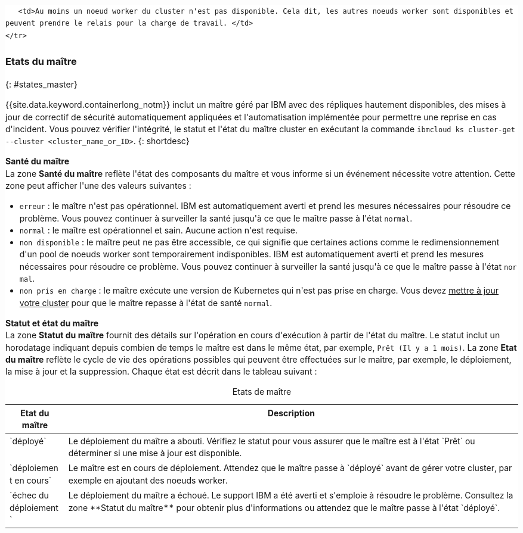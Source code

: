        <td>Au moins un noeud worker du cluster n'est pas disponible. Cela dit, les autres noeuds worker sont disponibles et peuvent prendre le relais pour la charge de travail. </td>
    </tr>
   </tbody>
 </table>




### Etats du maître
{: #states_master}

{{site.data.keyword.containerlong_notm}} inclut un maître géré par IBM avec des répliques hautement disponibles, des mises à jour de correctif de sécurité automatiquement appliquées et l'automatisation implémentée pour permettre une reprise en cas d'incident. Vous pouvez vérifier l'intégrité, le statut et l'état du maître cluster en exécutant la commande `ibmcloud ks cluster-get --cluster <cluster_name_or_ID>`.
{: shortdesc} 

**Santé du maître**<br>
La zone **Santé du maître** reflète l'état des composants du maître et vous informe si un événement nécessite votre attention. Cette zone peut afficher l'une des valeurs suivantes : 
*   `erreur` : le maître n'est pas opérationnel. IBM est automatiquement averti et prend les mesures nécessaires pour résoudre ce problème. Vous pouvez continuer à surveiller la santé jusqu'à ce que le maître passe à l'état `normal`.
*   `normal` : le maître est opérationnel et sain. Aucune action n'est requise.
*   `non disponible` : le maître peut ne pas être accessible, ce qui signifie que certaines actions comme le redimensionnement d'un pool de noeuds worker sont temporairement indisponibles. IBM est automatiquement averti et prend les mesures nécessaires pour résoudre ce problème. Vous pouvez continuer à surveiller la santé jusqu'à ce que le maître passe à l'état `normal`. 
*   `non pris en charge` : le maître exécute une version de Kubernetes qui n'est pas prise en charge. Vous devez [mettre à jour votre cluster](/docs/containers?topic=containers-update) pour que le maître repasse à l'état de santé `normal`. 

**Statut et état du maître**<br>
La zone **Statut du maître** fournit des détails sur l'opération en cours d'exécution à partir de l'état du maître. Le statut inclut un horodatage indiquant depuis combien de temps le maître est dans le même état, par exemple, `Prêt (Il y a 1 mois)`. La zone **Etat du maître** reflète le cycle de vie des opérations possibles qui peuvent être effectuées sur le maître, par exemple, le déploiement, la mise à jour et la suppression. Chaque état est décrit dans le tableau suivant :

<table summary="La lecture de chacune des lignes de ce tableau s'effectue de gauche à droite, avec l'état du maître dans la première colonne et une description dans la seconde colonne.">
<caption>Etats de maître</caption>
   <thead>
   <th>Etat du maître</th>
   <th>Description</th>
   </thead>
   <tbody>
<tr>
   <td>`déployé`</td>
   <td>Le déploiement du maître a abouti. Vérifiez le statut pour vous assurer que le maître est à l'état `Prêt` ou déterminer si une mise à jour est disponible.</td>
   </tr>
 <tr>
     <td>`déploiement en cours`</td>
     <td>Le maître est en cours de déploiement. Attendez que le maître passe à `déployé` avant de gérer votre cluster, par exemple en ajoutant des noeuds worker.</td>
    </tr>
   <tr>
     <td>`échec du déploiement`</td>
     <td>Le déploiement du maître a échoué. Le support IBM a été averti et s'emploie à résoudre le problème. Consultez la zone **Statut du maître** pour obtenir plus d'informations ou attendez que le maître passe à l'état `déployé`.</td>
   </tr>
   <tr>